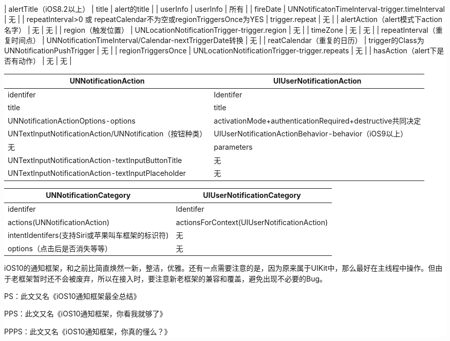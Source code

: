 | alertTitle（iOS8.2以上）                     | title                                    | alert的title                      |
| userInfo                                 | userInfo                                 | 所有                               |
| fireDate                                 | UNNotificatonTimeInterval-trigger.timeInterval | 无                                |
| repeatInterval>0 或 repeatCalendar不为空或regionTriggersOnce为YES | trigger.repeat                           | 无                                |
| alertAction（alert模式下action名字）            | 无                                        | 无                                |
| region（触发位置）                             | UNLocationNotificationTrigger-trigger.region | 无                                |
| timeZone                                 | 无                                        | 无                                |
| repeatInterval（重复时间点）                    | UNNotificationTimeInterval/Calendar-nextTriggerDate转换 | 无                                |
| reatCalendar（重复的日历）                      | trigger的Class为UNNotificationPushTrigger  | 无                                |
| regionTriggersOnce                       | UNLocationNotificationTrigger-trigger.repeats | 无                                |
| hasAction（alert下是否有动作）                   | 无                                        | 无                                |

| UNNotificationAction                     | UIUserNotificationAction                 |
| ---------------------------------------- | ---------------------------------------- |
| identifer                                | Identifer                                |
| title                                    | title                                    |
| UNNotificationActionOptions-options      | activationMode+authenticationRequired+destructive共同决定 |
| UNTextInputNotificationAction/UNNotification（按钮种类） | UIUserNotificationActionBehavior-behavior（iOS9以上） |
| 无                                        | parameters                               |
| UNTextInputNotificationAction-textInputButtonTitle | 无                                        |
| UNTextInputNotificationAction-textInputPlaceholder | 无                                        |

| UNNotificationCategory              | UIUserNotificationCategory               |
| ----------------------------------- | ---------------------------------------- |
| identifer                           | Identifer                                |
| actions(UNNotificationAction)       | actionsForContext(UIUserNotificationAction) |
| intentIdentifers(支持Siri或苹果叫车框架的标识符) | 无                                        |
| options（点击后是否消失等等）                  | 无                                        |



iOS10的通知框架，和之前比简直焕然一新，整洁，优雅。还有一点需要注意的是，因为原来属于UIKit中，那么最好在主线程中操作。但由于老框架暂时还不会被废弃，所以在接入时，要注意新老框架的兼容和覆盖，避免出现不必要的Bug。

PS：此文又名《iOS10通知框架最全总结》

PPS：此文又名《iOS10通知框架，你看我就够了》

PPPS：此文又名《iOS10通知框架，你真的懂么？》
